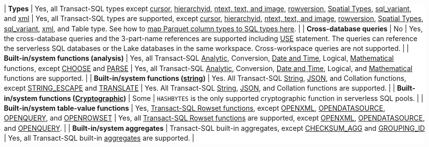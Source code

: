 | **Types** | Yes, all Transact-SQL types except [cursor](/sql/t-sql/data-types/cursor-transact-sql?view=azure-sqldw-latest&preserve-view=true), [hierarchyid](/sql/t-sql/data-types/hierarchyid-data-type-method-reference?view=azure-sqldw-latest&preserve-view=true), [ntext, text, and image](/sql/t-sql/data-types/ntext-text-and-image-transact-sql?view=azure-sqldw-latest&preserve-view=true), [rowversion](/sql/t-sql/data-types/rowversion-transact-sql?view=azure-sqldw-latest&preserve-view=true), [Spatial Types](/sql/t-sql/spatial-geometry/spatial-types-geometry-transact-sql?view=azure-sqldw-latest&preserve-view=true), [sql\_variant](/sql/t-sql/data-types/sql-variant-transact-sql?view=azure-sqldw-latest&preserve-view=true), and [xml](/sql/t-sql/xml/xml-transact-sql?view=azure-sqldw-latest&preserve-view=true) | Yes, all Transact-SQL types are supported, except [cursor](/sql/t-sql/data-types/cursor-transact-sql?view=azure-sqldw-latest&preserve-view=true), [hierarchyid](/sql/t-sql/data-types/hierarchyid-data-type-method-reference?view=azure-sqldw-latest&preserve-view=true), [ntext, text, and image](/sql/t-sql/data-types/ntext-text-and-image-transact-sql?view=azure-sqldw-latest&preserve-view=true), [rowversion](/sql/t-sql/data-types/rowversion-transact-sql?view=azure-sqldw-latest&preserve-view=true), [Spatial Types](/sql/t-sql/spatial-geometry/spatial-types-geometry-transact-sql?view=azure-sqldw-latest&preserve-view=true), [sql\_variant](/sql/t-sql/data-types/sql-variant-transact-sql?view=azure-sqldw-latest&preserve-view=true), [xml](/sql/t-sql/xml/xml-transact-sql?view=azure-sqldw-latest&preserve-view=true), and Table type. See how to [map Parquet column types to SQL types here](develop-openrowset.md#type-mapping-for-parquet). |
| **Cross-database queries** | No | Yes, the cross-database queries and the 3-part-name references are supported including [USE](/sql/t-sql/language-elements/use-transact-sql?view=azure-sqldw-latest&preserve-view=true) statement. The queries can reference the serverless SQL databases or the Lake databases in the same workspace. Cross-workspace queries are not supported. |
| **Built-in/system functions (analysis)** | Yes, all Transact-SQL [Analytic](/sql/t-sql/functions/analytic-functions-transact-sql?view=azure-sqldw-latest&preserve-view=true), Conversion, [Date and Time](/sql/t-sql/functions/date-and-time-data-types-and-functions-transact-sql?view=azure-sqldw-latest&preserve-view=true), Logical, [Mathematical](/sql/t-sql/functions/mathematical-functions-transact-sql?view=azure-sqldw-latest&preserve-view=true) functions, except [CHOOSE](/sql/t-sql/functions/logical-functions-choose-transact-sql?view=azure-sqldw-latest&preserve-view=true) and [PARSE](/sql/t-sql/functions/parse-transact-sql?view=azure-sqldw-latest&preserve-view=true) | Yes, all Transact-SQL [Analytic](/sql/t-sql/functions/analytic-functions-transact-sql?view=azure-sqldw-latest&preserve-view=true), Conversion, [Date and Time](/sql/t-sql/functions/date-and-time-data-types-and-functions-transact-sql?view=azure-sqldw-latest&preserve-view=true), Logical, and [Mathematical](/sql/t-sql/functions/mathematical-functions-transact-sql?view=azure-sqldw-latest&preserve-view=true) functions are supported. |
| **Built-in/system functions ([string](/sql/t-sql/functions/string-functions-transact-sql))** | Yes. All Transact-SQL [String](/sql/t-sql/functions/string-functions-transact-sql?view=azure-sqldw-latest&preserve-view=true), [JSON](/sql/t-sql/functions/json-functions-transact-sql?view=azure-sqldw-latest&preserve-view=true), and Collation functions, except [STRING_ESCAPE](/sql/t-sql/functions/string-escape-transact-sql?view=azure-sqldw-latest&preserve-view=true) and [TRANSLATE](/sql/t-sql/functions/translate-transact-sql?view=azure-sqldw-latest&preserve-view=true) | Yes. All Transact-SQL [String](/sql/t-sql/functions/string-functions-transact-sql?view=azure-sqldw-latest&preserve-view=true), [JSON](/sql/t-sql/functions/json-functions-transact-sql?view=azure-sqldw-latest&preserve-view=true), and Collation functions are supported. |
| **Built-in/system functions ([Cryptographic](/sql/t-sql/functions/cryptographic-functions-transact-sql))** | Some | `HASHBYTES` is the only supported cryptographic function in serverless SQL pools. |
| **Built-in/system table-value functions** | Yes, [Transact-SQL Rowset functions](/sql/t-sql/functions/functions?view=azure-sqldw-latest&preserve-view=true#rowset-functions), except [OPENXML](/sql/t-sql/functions/openxml-transact-sql?view=azure-sqldw-latest&preserve-view=true), [OPENDATASOURCE](/sql/t-sql/functions/opendatasource-transact-sql?view=azure-sqldw-latest&preserve-view=true), [OPENQUERY](/sql/t-sql/functions/openquery-transact-sql?view=azure-sqldw-latest&preserve-view=true), and [OPENROWSET](/sql/t-sql/functions/openrowset-transact-sql?view=azure-sqldw-latest&preserve-view=true) | Yes, all [Transact-SQL Rowset functions](/sql/t-sql/functions/functions?view=azure-sqldw-latest&preserve-view=true#rowset-functions) are supported, except [OPENXML](/sql/t-sql/functions/openxml-transact-sql?view=azure-sqldw-latest&preserve-view=true), [OPENDATASOURCE](/sql/t-sql/functions/opendatasource-transact-sql?view=azure-sqldw-latest&preserve-view=true), and [OPENQUERY](/sql/t-sql/functions/openquery-transact-sql?view=azure-sqldw-latest&preserve-view=true).  |
| **Built-in/system aggregates** |  Transact-SQL built-in aggregates, except [CHECKSUM_AGG](/sql/t-sql/functions/checksum-agg-transact-sql?view=azure-sqldw-latest&preserve-view=true) and [GROUPING_ID](/sql/t-sql/functions/grouping-id-transact-sql?view=azure-sqldw-latest&preserve-view=true) | Yes, all Transact-SQL built-in [aggregates](/sql/t-sql/functions/aggregate-functions-transact-sql?view=sql-server-ver15&preserve-view=true) are supported. |